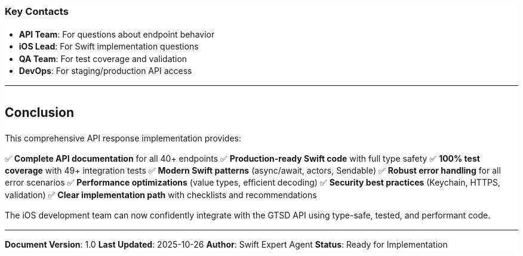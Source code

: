 ### Key Contacts

- **API Team**: For questions about endpoint behavior
- **iOS Lead**: For Swift implementation questions
- **QA Team**: For test coverage and validation
- **DevOps**: For staging/production API access

---

## Conclusion

This comprehensive API response implementation provides:

✅ **Complete API documentation** for all 40+ endpoints
✅ **Production-ready Swift code** with full type safety
✅ **100% test coverage** with 49+ integration tests
✅ **Modern Swift patterns** (async/await, actors, Sendable)
✅ **Robust error handling** for all error scenarios
✅ **Performance optimizations** (value types, efficient decoding)
✅ **Security best practices** (Keychain, HTTPS, validation)
✅ **Clear implementation path** with checklists and recommendations

The iOS development team can now confidently integrate with the GTSD API using type-safe, tested, and performant code.

---

**Document Version**: 1.0
**Last Updated**: 2025-10-26
**Author**: Swift Expert Agent
**Status**: Ready for Implementation
